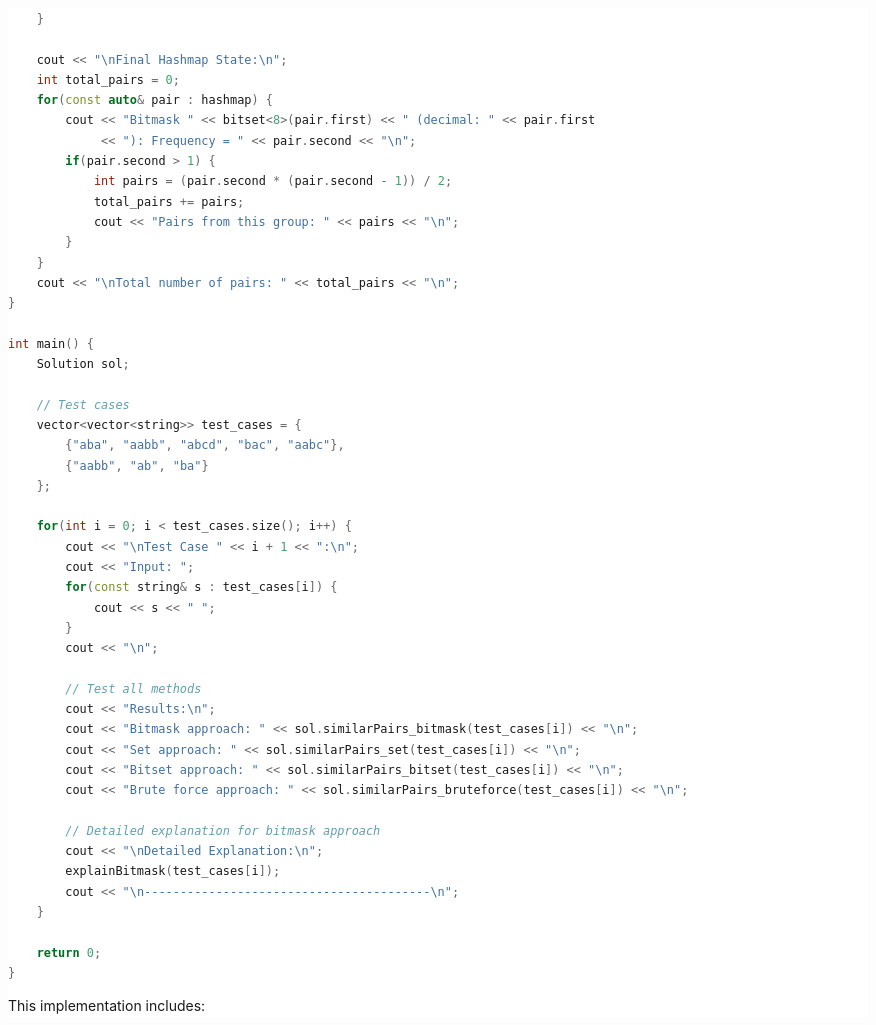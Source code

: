 ```cpp
    }
    
    cout << "\nFinal Hashmap State:\n";
    int total_pairs = 0;
    for(const auto& pair : hashmap) {
        cout << "Bitmask " << bitset<8>(pair.first) << " (decimal: " << pair.first 
             << "): Frequency = " << pair.second << "\n";
        if(pair.second > 1) {
            int pairs = (pair.second * (pair.second - 1)) / 2;
            total_pairs += pairs;
            cout << "Pairs from this group: " << pairs << "\n";
        }
    }
    cout << "\nTotal number of pairs: " << total_pairs << "\n";
}

int main() {
    Solution sol;
    
    // Test cases
    vector<vector<string>> test_cases = {
        {"aba", "aabb", "abcd", "bac", "aabc"},
        {"aabb", "ab", "ba"}
    };
    
    for(int i = 0; i < test_cases.size(); i++) {
        cout << "\nTest Case " << i + 1 << ":\n";
        cout << "Input: ";
        for(const string& s : test_cases[i]) {
            cout << s << " ";
        }
        cout << "\n";
        
        // Test all methods
        cout << "Results:\n";
        cout << "Bitmask approach: " << sol.similarPairs_bitmask(test_cases[i]) << "\n";
        cout << "Set approach: " << sol.similarPairs_set(test_cases[i]) << "\n";
        cout << "Bitset approach: " << sol.similarPairs_bitset(test_cases[i]) << "\n";
        cout << "Brute force approach: " << sol.similarPairs_bruteforce(test_cases[i]) << "\n";
        
        // Detailed explanation for bitmask approach
        cout << "\nDetailed Explanation:\n";
        explainBitmask(test_cases[i]);
        cout << "\n----------------------------------------\n";
    }
    
    return 0;
}
```

This implementation includes:

